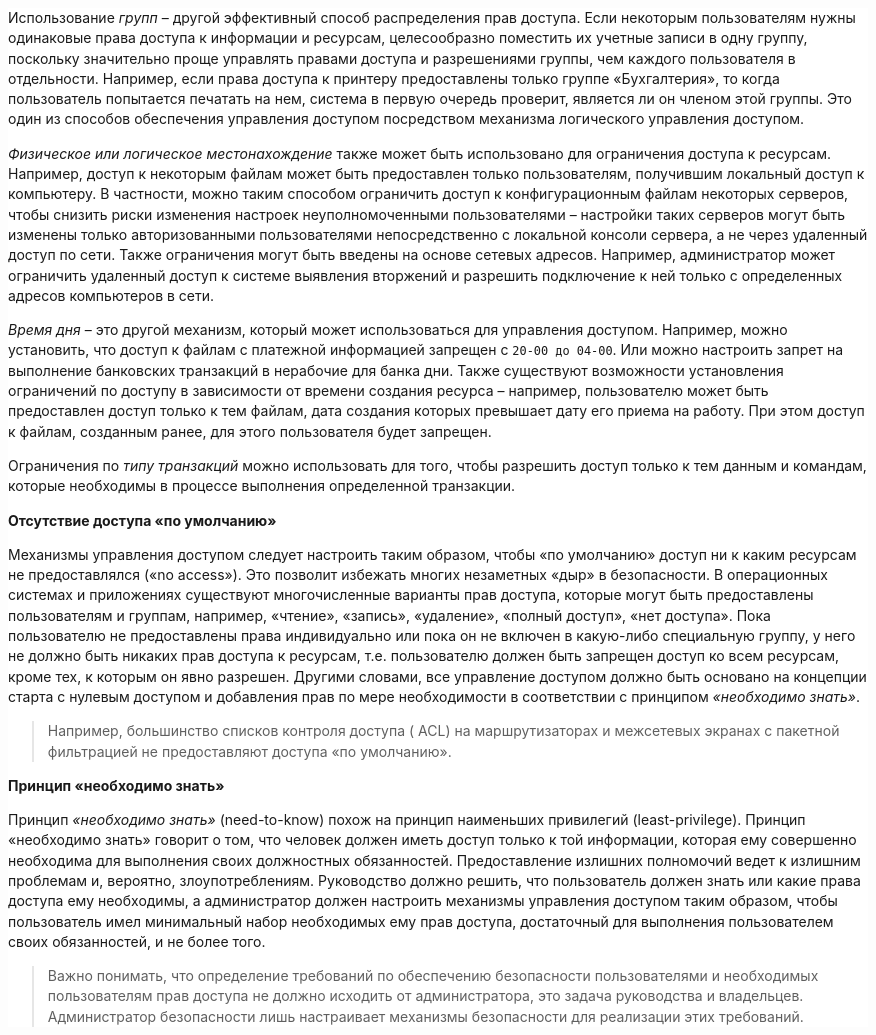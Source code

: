 Использование *групп* – другой эффективный способ распределения прав доступа. Если некоторым пользователям нужны одинаковые права доступа к информации и ресурсам, целесообразно поместить их учетные записи в одну группу, поскольку значительно проще управлять правами доступа и разрешениями группы, чем каждого пользователя в отдельности. Например, если права доступа к принтеру предоставлены только группе «Бухгалтерия», то когда пользователь попытается печатать на нем, система в первую очередь проверит, является ли он членом этой группы. Это один из способов обеспечения управления доступом посредством механизма логического управления доступом.

*Физическое или логическое местонахождение* также может быть использовано для ограничения доступа к ресурсам. Например, доступ к некоторым файлам может быть предоставлен только пользователям, получившим локальный доступ к компьютеру. В частности, можно таким способом ограничить доступ к конфигурационным файлам некоторых серверов, чтобы снизить риски изменения настроек неуполномоченными пользователями – настройки таких серверов могут быть изменены только авторизованными пользователями непосредственно с локальной консоли сервера, а не через удаленный доступ по сети. Также ограничения могут быть введены на основе сетевых адресов. Например, администратор может ограничить удаленный доступ к системе выявления вторжений и разрешить подключение к ней только с определенных адресов компьютеров в сети.

*Время дня* – это другой механизм, который может использоваться для управления доступом. Например, можно установить, что доступ к файлам с платежной информацией запрещен с `20-00 до 04-00`. Или можно настроить запрет на выполнение банковских транзакций в нерабочие для банка дни. Также существуют возможности установления ограничений по доступу в зависимости от времени создания ресурса – например, пользователю может быть предоставлен доступ только к тем файлам, дата создания которых превышает дату его приема на работу. При этом доступ к файлам, созданным ранее, для этого пользователя будет запрещен.

Ограничения по *типу транзакций* можно использовать для того, чтобы разрешить доступ только к тем данным и командам, которые необходимы в процессе выполнения определенной транзакции.

**Отсутствие доступа «по умолчанию»**

Механизмы управления доступом следует настроить таким образом, чтобы «по умолчанию» доступ ни к каким ресурсам не предоставлялся («no access»). Это позволит избежать многих незаметных «дыр» в безопасности. В операционных системах и приложениях существуют многочисленные варианты прав доступа, которые могут быть предоставлены пользователям и группам, например, «чтение», «запись», «удаление», «полный доступ», «нет доступа». Пока пользователю не предоставлены права индивидуально или пока он не включен в какую-либо специальную группу, у него не должно быть никаких прав доступа к ресурсам, т.е. пользователю должен быть запрещен доступ ко всем ресурсам, кроме тех, к которым он явно разрешен. Другими словами, все управление доступом должно быть основано на концепции старта с нулевым доступом и добавления прав по мере необходимости в соответствии с принципом *«необходимо знать»*.

> Например, большинство списков контроля доступа ( ACL) на маршрутизаторах и межсетевых экранах с пакетной фильтрацией не предоставляют доступа «по умолчанию».

**Принцип «необходимо знать»**

Принцип *«необходимо знать»* (need-to-know) похож на принцип наименьших привилегий (least-privilege). Принцип «необходимо знать» говорит о том, что человек должен иметь доступ только к той информации, которая ему совершенно необходима для выполнения своих должностных обязанностей. Предоставление излишних полномочий ведет к излишним проблемам и, вероятно, злоупотреблениям. Руководство должно решить, что пользователь должен знать или какие права доступа ему необходимы, а администратор должен настроить механизмы управления доступом таким образом, чтобы пользователь имел минимальный набор необходимых ему прав доступа, достаточный для выполнения пользователем своих обязанностей, и не более того.

> Важно понимать, что определение требований по обеспечению безопасности пользователями и необходимых пользователям прав доступа не должно исходить от администратора, это задача руководства и владельцев. Администратор безопасности лишь настраивает механизмы безопасности для реализации этих требований.
